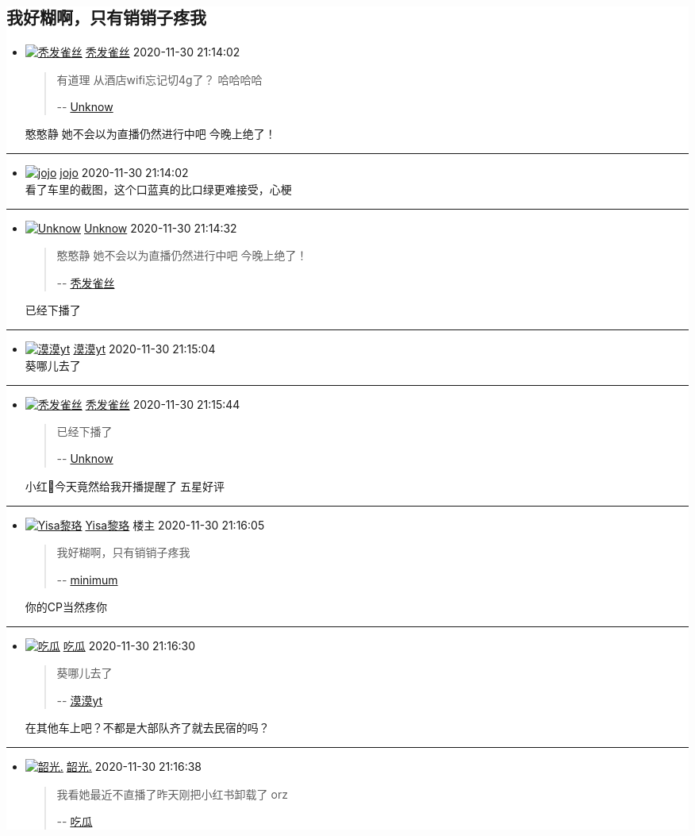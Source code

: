   我好糊啊，只有销销子疼我  
---
* [![秃发雀丝](../../image/icon/u3984012-5.jpg)](https://www.douban.com/people/3984012/)    [秃发雀丝](https://www.douban.com/people/3984012/)    2020-11-30 21:14:02  
  >有道理 从酒店wifi忘记切4g了？  哈哈哈哈  
  >
  >-- [Unknow](https://www.douban.com/people/219306324/)  
  
  憨憨静 她不会以为直播仍然进行中吧 今晚上绝了！  
---
* [![jojo](../../image/icon/user_normal.jpg)](https://www.douban.com/people/169291539/)    [jojo](https://www.douban.com/people/169291539/)    2020-11-30 21:14:02  
  看了车里的截图，这个口蓝真的比口绿更难接受，心梗  
---
* [![Unknow](../../image/icon/u219306324-4.jpg)](https://www.douban.com/people/219306324/)    [Unknow](https://www.douban.com/people/219306324/)    2020-11-30 21:14:32  
  >憨憨静 她不会以为直播仍然进行中吧 今晚上绝了！  
  >
  >-- [秃发雀丝](https://www.douban.com/people/3984012/)  
  
  已经下播了  
---
* [![漠漠yt](../../image/icon/u223048792-1.jpg)](https://www.douban.com/people/223048792/)    [漠漠yt](https://www.douban.com/people/223048792/)    2020-11-30 21:15:04  
  葵哪儿去了  
---
* [![秃发雀丝](../../image/icon/u3984012-5.jpg)](https://www.douban.com/people/3984012/)    [秃发雀丝](https://www.douban.com/people/3984012/)    2020-11-30 21:15:44  
  >已经下播了  
  >
  >-- [Unknow](https://www.douban.com/people/219306324/)  
  
  小红🍠今天竟然给我开播提醒了 五星好评  
---
* [![Yisa黎珞](../../image/icon/u217273308-1.jpg)](https://www.douban.com/people/217273308/)    [Yisa黎珞](https://www.douban.com/people/217273308/)    楼主    2020-11-30 21:16:05  
  >我好糊啊，只有销销子疼我  
  >
  >-- [minimum](https://www.douban.com/people/218236166/)  
  
  你的CP当然疼你  
---
* [![吃瓜](../../image/icon/u219893584-2.jpg)](https://www.douban.com/people/219893584/)    [吃瓜](https://www.douban.com/people/219893584/)    2020-11-30 21:16:30  
  >葵哪儿去了  
  >
  >-- [漠漠yt](https://www.douban.com/people/223048792/)  
  
  在其他车上吧？不都是大部队齐了就去民宿的吗？  
---
* [![韶光.](../../image/icon/u144946423-6.jpg)](https://www.douban.com/people/144946423/)    [韶光.](https://www.douban.com/people/144946423/)    2020-11-30 21:16:38  
  >我看她最近不直播了昨天刚把小红书卸载了 orz  
  >
  >-- [吃瓜](https://www.douban.com/people/219893584/)  
  